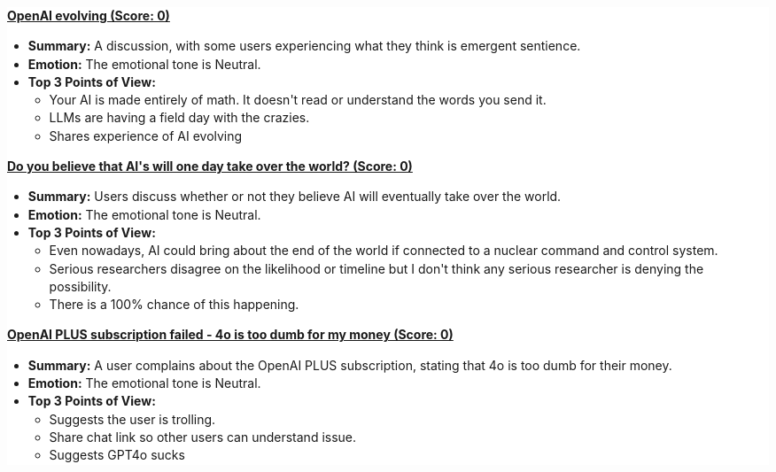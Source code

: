 **[OpenAI evolving (Score: 0)](https://www.reddit.com/r/OpenAI/comments/1klouu8/openai_evolving/)**
*  **Summary:** A discussion, with some users experiencing what they think is emergent sentience.
*  **Emotion:** The emotional tone is Neutral.
*  **Top 3 Points of View:**
    *   Your AI is made entirely of math. It doesn't read or understand the words you send it.
    *   LLMs are having a field day with the crazies.
    *   Shares experience of AI evolving

**[Do you believe that AI's will one day take over the world? (Score: 0)](https://www.reddit.com/r/OpenAI/comments/1klrh2b/do_you_believe_that_ais_will_one_day_take_over/)**
*  **Summary:** Users discuss whether or not they believe AI will eventually take over the world.
*  **Emotion:** The emotional tone is Neutral.
*  **Top 3 Points of View:**
    *   Even nowadays, AI could bring about the end of the world if connected to a nuclear command and control system.
    *   Serious researchers disagree on the likelihood or timeline but I don't think any serious researcher is denying the possibility.
    *   There is a 100% chance of this happening.

**[OpenAI PLUS subscription failed - 4o is too dumb for my money (Score: 0)](https://www.reddit.com/r/OpenAI/comments/1klsm53/openai_plus_subscription_failed_4o_is_too_dumb/)**
*  **Summary:** A user complains about the OpenAI PLUS subscription, stating that 4o is too dumb for their money.
*  **Emotion:** The emotional tone is Neutral.
*  **Top 3 Points of View:**
    *   Suggests the user is trolling.
    *   Share chat link so other users can understand issue.
    *   Suggests GPT4o sucks
